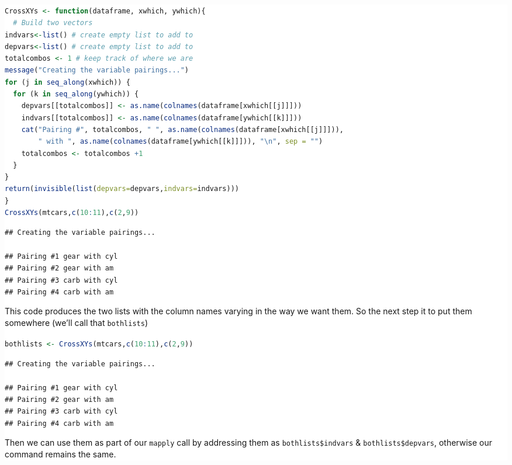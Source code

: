 ``` r
CrossXYs <- function(dataframe, xwhich, ywhich){
  # Build two vectors
indvars<-list() # create empty list to add to
depvars<-list() # create empty list to add to
totalcombos <- 1 # keep track of where we are
message("Creating the variable pairings...")
for (j in seq_along(xwhich)) {
  for (k in seq_along(ywhich)) {
    depvars[[totalcombos]] <- as.name(colnames(dataframe[xwhich[[j]]]))
    indvars[[totalcombos]] <- as.name(colnames(dataframe[ywhich[[k]]]))
    cat("Pairing #", totalcombos, " ", as.name(colnames(dataframe[xwhich[[j]]])),
        " with ", as.name(colnames(dataframe[ywhich[[k]]])), "\n", sep = "")
    totalcombos <- totalcombos +1
  }
}
return(invisible(list(depvars=depvars,indvars=indvars)))
}
CrossXYs(mtcars,c(10:11),c(2,9))
```

    ## Creating the variable pairings...

    ## Pairing #1 gear with cyl
    ## Pairing #2 gear with am
    ## Pairing #3 carb with cyl
    ## Pairing #4 carb with am

This code produces the two lists with the column names varying in the
way we want them. So the next step it to put them somewhere (we’ll call
that `bothlists`)

``` r
bothlists <- CrossXYs(mtcars,c(10:11),c(2,9))
```

    ## Creating the variable pairings...

    ## Pairing #1 gear with cyl
    ## Pairing #2 gear with am
    ## Pairing #3 carb with cyl
    ## Pairing #4 carb with am

Then we can use them as part of our `mapply` call by addressing them as
`bothlists$indvars` & `bothlists$depvars`, otherwise our command remains
the
same.
